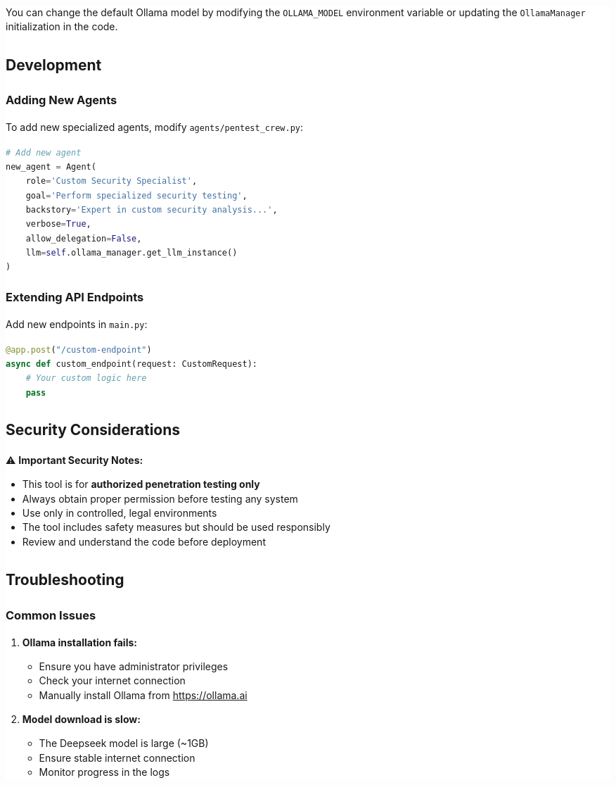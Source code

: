 You can change the default Ollama model by modifying the `OLLAMA_MODEL` environment variable or updating the `OllamaManager` initialization in the code.

## Development

### Adding New Agents

To add new specialized agents, modify `agents/pentest_crew.py`:

```python
# Add new agent
new_agent = Agent(
    role='Custom Security Specialist',
    goal='Perform specialized security testing',
    backstory='Expert in custom security analysis...',
    verbose=True,
    allow_delegation=False,
    llm=self.ollama_manager.get_llm_instance()
)
```

### Extending API Endpoints

Add new endpoints in `main.py`:

```python
@app.post("/custom-endpoint")
async def custom_endpoint(request: CustomRequest):
    # Your custom logic here
    pass
```

## Security Considerations

⚠️ **Important Security Notes:**

- This tool is for **authorized penetration testing only**
- Always obtain proper permission before testing any system
- Use only in controlled, legal environments
- The tool includes safety measures but should be used responsibly
- Review and understand the code before deployment

## Troubleshooting

### Common Issues

1. **Ollama installation fails:**
   - Ensure you have administrator privileges
   - Check your internet connection
   - Manually install Ollama from https://ollama.ai

2. **Model download is slow:**
   - The Deepseek model is large (~1GB)
   - Ensure stable internet connection
   - Monitor progress in the logs
